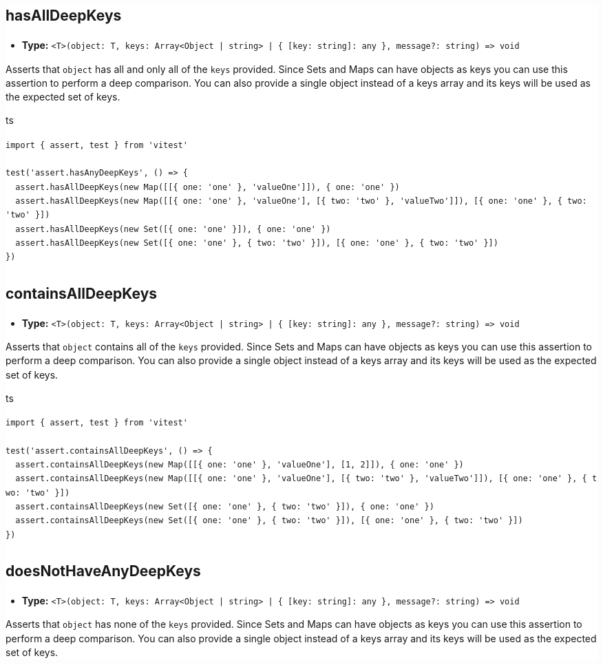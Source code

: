 hasAllDeepKeys [​](https://vitest.dev/api/assert#hasalldeepkeys)
----------------------------------------------------------------

*   **Type:** `<T>(object: T, keys: Array<Object | string> | { [key: string]: any }, message?: string) => void`

Asserts that `object` has all and only all of the `keys` provided. Since Sets and Maps can have objects as keys you can use this assertion to perform a deep comparison. You can also provide a single object instead of a keys array and its keys will be used as the expected set of keys.

ts

```
import { assert, test } from 'vitest'

test('assert.hasAnyDeepKeys', () => {
  assert.hasAllDeepKeys(new Map([[{ one: 'one' }, 'valueOne']]), { one: 'one' })
  assert.hasAllDeepKeys(new Map([[{ one: 'one' }, 'valueOne'], [{ two: 'two' }, 'valueTwo']]), [{ one: 'one' }, { two: 'two' }])
  assert.hasAllDeepKeys(new Set([{ one: 'one' }]), { one: 'one' })
  assert.hasAllDeepKeys(new Set([{ one: 'one' }, { two: 'two' }]), [{ one: 'one' }, { two: 'two' }])
})
```

containsAllDeepKeys [​](https://vitest.dev/api/assert#containsalldeepkeys)
--------------------------------------------------------------------------

*   **Type:** `<T>(object: T, keys: Array<Object | string> | { [key: string]: any }, message?: string) => void`

Asserts that `object` contains all of the `keys` provided. Since Sets and Maps can have objects as keys you can use this assertion to perform a deep comparison. You can also provide a single object instead of a keys array and its keys will be used as the expected set of keys.

ts

```
import { assert, test } from 'vitest'

test('assert.containsAllDeepKeys', () => {
  assert.containsAllDeepKeys(new Map([[{ one: 'one' }, 'valueOne'], [1, 2]]), { one: 'one' })
  assert.containsAllDeepKeys(new Map([[{ one: 'one' }, 'valueOne'], [{ two: 'two' }, 'valueTwo']]), [{ one: 'one' }, { two: 'two' }])
  assert.containsAllDeepKeys(new Set([{ one: 'one' }, { two: 'two' }]), { one: 'one' })
  assert.containsAllDeepKeys(new Set([{ one: 'one' }, { two: 'two' }]), [{ one: 'one' }, { two: 'two' }])
})
```

doesNotHaveAnyDeepKeys [​](https://vitest.dev/api/assert#doesnothaveanydeepkeys)
--------------------------------------------------------------------------------

*   **Type:** `<T>(object: T, keys: Array<Object | string> | { [key: string]: any }, message?: string) => void`

Asserts that `object` has none of the `keys` provided. Since Sets and Maps can have objects as keys you can use this assertion to perform a deep comparison. You can also provide a single object instead of a keys array and its keys will be used as the expected set of keys.
